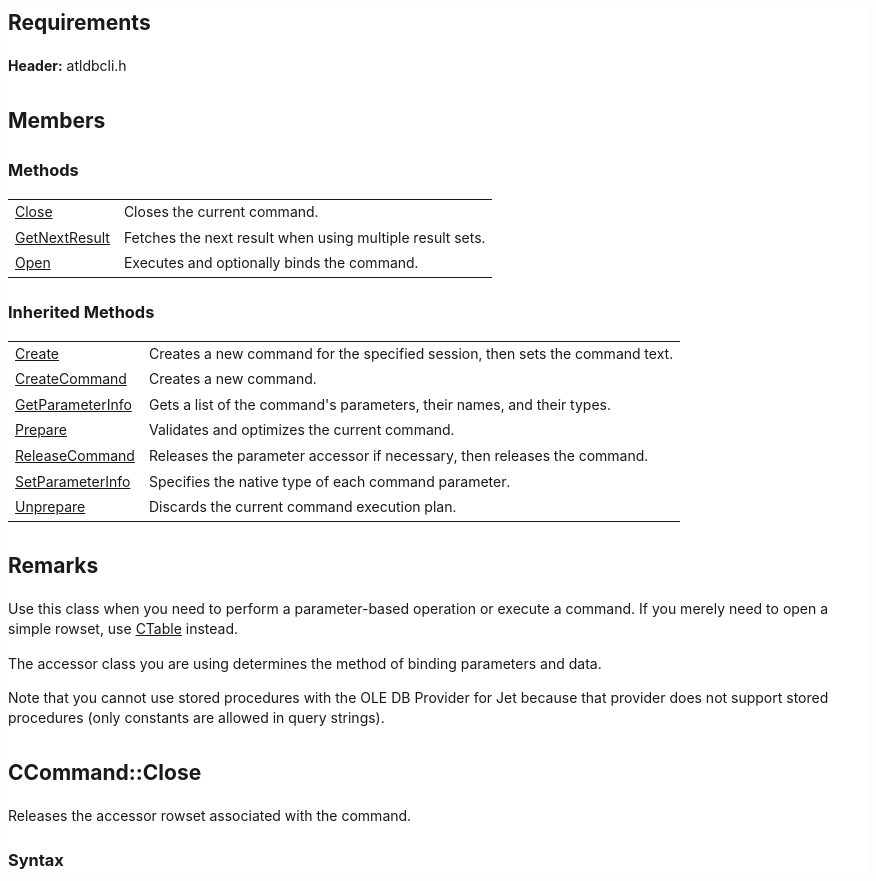 ## Requirements

**Header:** atldbcli.h

## Members

### Methods

|||
|-|-|
|[Close](#close)|Closes the current command.|
|[GetNextResult](#getnextresult)|Fetches the next result when using multiple result sets.|
|[Open](#open)|Executes and optionally binds the command.|

### Inherited Methods

|||
|-|-|
|[Create](#create)|Creates a new command for the specified session, then sets the command text.|
|[CreateCommand](#createcommand)|Creates a new command.|
|[GetParameterInfo](#getparameterinfo)|Gets a list of the command's parameters, their names, and their types.|
|[Prepare](#prepare)|Validates and optimizes the current command.|
|[ReleaseCommand](#releasecommand)|Releases the parameter accessor if necessary, then releases the command.|
|[SetParameterInfo](#setparameterinfo)|Specifies the native type of each command parameter.|
|[Unprepare](#unprepare)|Discards the current command execution plan.|

## Remarks

Use this class when you need to perform a parameter-based operation or execute a command. If you merely need to open a simple rowset, use [CTable](../../data/oledb/ctable-class.md) instead.

The accessor class you are using determines the method of binding parameters and data.

Note that you cannot use stored procedures with the OLE DB Provider for Jet because that provider does not support stored procedures (only constants are allowed in query strings).

## <a name="close"></a> CCommand::Close

Releases the accessor rowset associated with the command.

### Syntax
